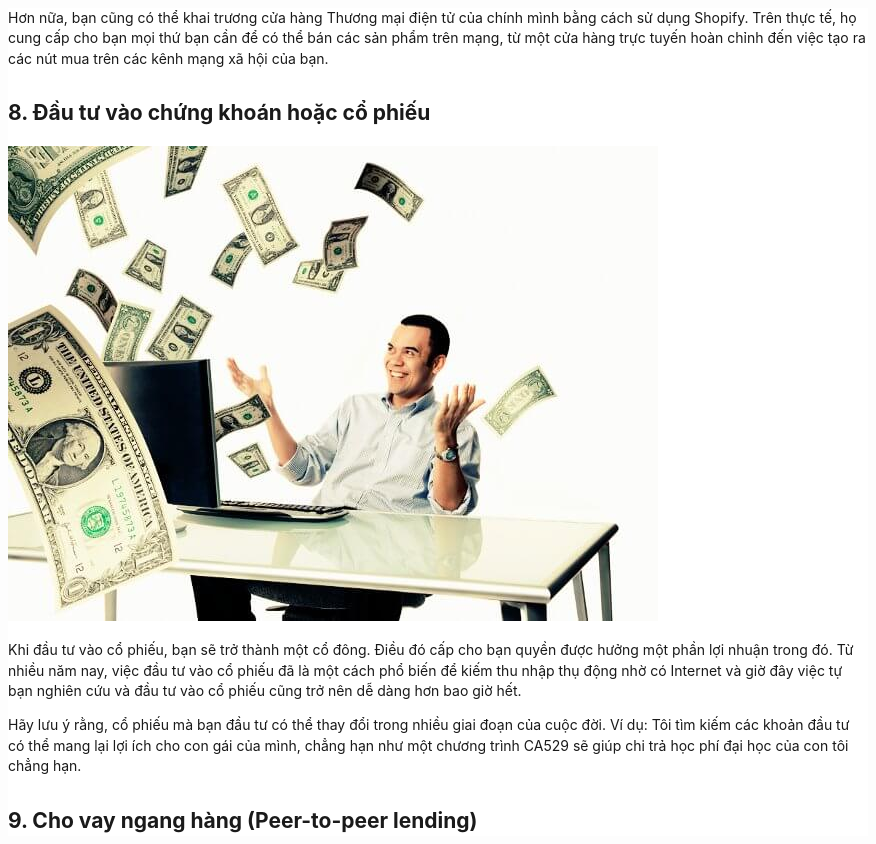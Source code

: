 Hơn nữa, bạn cũng có thể khai trương cửa hàng Thương mại điện tử của chính mình bằng cách sử dụng Shopify. Trên thực tế, họ cung cấp cho bạn mọi thứ bạn cần để có thể bán các sản phẩm trên mạng, từ một cửa hàng trực tuyến hoàn chỉnh đến việc tạo ra các nút mua trên các kênh mạng xã hội của bạn.

## 8\. Đầu tư vào chứng khoán hoặc cổ phiếu

![Đầu tư vào chứng khoán hoặc cổ phiếu](/assets/images/kiem-tien-9.jpg "Đầu tư vào chứng khoán hoặc cổ phiếu")

Khi đầu tư vào cổ phiếu, bạn sẽ trở thành một cổ đông. Điều đó cấp cho bạn quyền được hưởng một phần lợi nhuận trong đó. Từ nhiều năm nay, việc đầu tư vào cổ phiếu đã là một cách phổ biến để kiếm thu nhập thụ động nhờ có Internet và giờ đây việc tự bạn nghiên cứu và đầu tư vào cổ phiếu cũng trở nên dễ dàng hơn bao giờ hết.

Hãy lưu ý rằng, cổ phiếu mà bạn đầu tư có thể thay đổi trong nhiều giai đoạn của cuộc đời. Ví dụ: Tôi tìm kiếm các khoản đầu tư có thể mang lại lợi ích cho con gái của mình, chẳng hạn như một chương trình CA529 sẽ giúp chi trả học phí đại học của con tôi chẳng hạn.

## 9\. Cho vay ngang hàng (Peer-to-peer lending)
